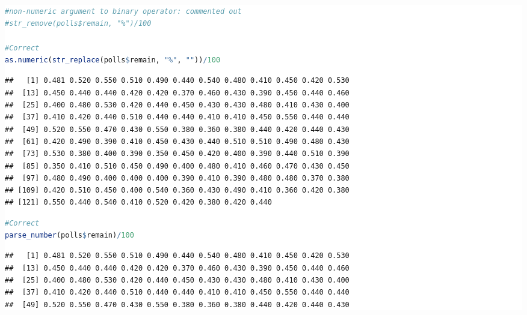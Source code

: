 ``` r
#non-numeric argument to binary operator: commented out
#str_remove(polls$remain, "%")/100

#Correct
as.numeric(str_replace(polls$remain, "%", ""))/100
```

    ##   [1] 0.481 0.520 0.550 0.510 0.490 0.440 0.540 0.480 0.410 0.450 0.420 0.530
    ##  [13] 0.450 0.440 0.440 0.420 0.420 0.370 0.460 0.430 0.390 0.450 0.440 0.460
    ##  [25] 0.400 0.480 0.530 0.420 0.440 0.450 0.430 0.430 0.480 0.410 0.430 0.400
    ##  [37] 0.410 0.420 0.440 0.510 0.440 0.440 0.410 0.410 0.450 0.550 0.440 0.440
    ##  [49] 0.520 0.550 0.470 0.430 0.550 0.380 0.360 0.380 0.440 0.420 0.440 0.430
    ##  [61] 0.420 0.490 0.390 0.410 0.450 0.430 0.440 0.510 0.510 0.490 0.480 0.430
    ##  [73] 0.530 0.380 0.400 0.390 0.350 0.450 0.420 0.400 0.390 0.440 0.510 0.390
    ##  [85] 0.350 0.410 0.510 0.450 0.490 0.400 0.480 0.410 0.460 0.470 0.430 0.450
    ##  [97] 0.480 0.490 0.400 0.400 0.400 0.390 0.410 0.390 0.480 0.480 0.370 0.380
    ## [109] 0.420 0.510 0.450 0.400 0.540 0.360 0.430 0.490 0.410 0.360 0.420 0.380
    ## [121] 0.550 0.440 0.540 0.410 0.520 0.420 0.380 0.420 0.440

``` r
#Correct
parse_number(polls$remain)/100
```

    ##   [1] 0.481 0.520 0.550 0.510 0.490 0.440 0.540 0.480 0.410 0.450 0.420 0.530
    ##  [13] 0.450 0.440 0.440 0.420 0.420 0.370 0.460 0.430 0.390 0.450 0.440 0.460
    ##  [25] 0.400 0.480 0.530 0.420 0.440 0.450 0.430 0.430 0.480 0.410 0.430 0.400
    ##  [37] 0.410 0.420 0.440 0.510 0.440 0.440 0.410 0.410 0.450 0.550 0.440 0.440
    ##  [49] 0.520 0.550 0.470 0.430 0.550 0.380 0.360 0.380 0.440 0.420 0.440 0.430